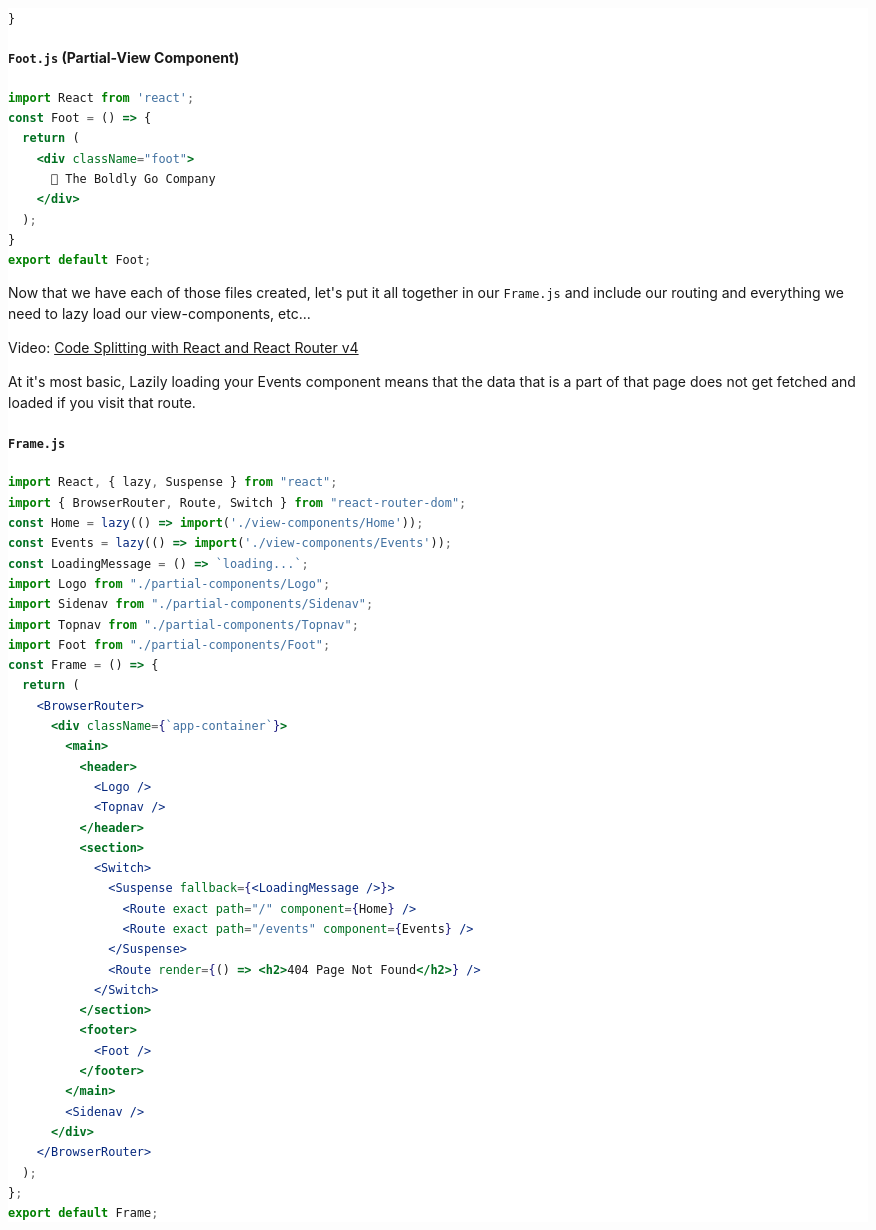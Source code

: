 ```scss
}
```

#### `Foot.js` (Partial-View Component)

```jsx
import React from 'react';
const Foot = () => {
  return (
    <div className="foot">
      🌌 The Boldly Go Company
    </div>
  );
}
export default Foot;
```

Now that we have each of those files created, let's put it all together in our `Frame.js` and include our routing and everything we need to lazy load our view-components, etc...

Video: [Code Splitting with React and React Router v4](https://www.youtube.com/watch?v=bUlkq3PDfRY&t=762s)

At it's most basic, Lazily loading your Events component means that the data that is a part of that page does not get fetched and loaded if you visit that route.

#### `Frame.js`

```jsx
import React, { lazy, Suspense } from "react";
import { BrowserRouter, Route, Switch } from "react-router-dom";
const Home = lazy(() => import('./view-components/Home'));
const Events = lazy(() => import('./view-components/Events'));
const LoadingMessage = () => `loading...`;
import Logo from "./partial-components/Logo";
import Sidenav from "./partial-components/Sidenav";
import Topnav from "./partial-components/Topnav";
import Foot from "./partial-components/Foot";
const Frame = () => {
  return (
    <BrowserRouter>
      <div className={`app-container`}>
        <main>
          <header>
            <Logo />
            <Topnav />
          </header>
          <section>
            <Switch>
              <Suspense fallback={<LoadingMessage />}>
                <Route exact path="/" component={Home} />
                <Route exact path="/events" component={Events} />
              </Suspense>
              <Route render={() => <h2>404 Page Not Found</h2>} />
            </Switch>
          </section>
          <footer>
            <Foot />
          </footer>
        </main>
        <Sidenav />
      </div>
    </BrowserRouter>
  );
};
export default Frame;
```